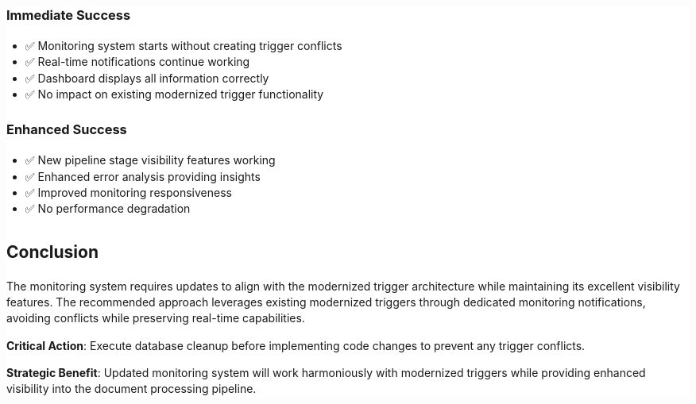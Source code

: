 ### Immediate Success
- ✅ Monitoring system starts without creating trigger conflicts
- ✅ Real-time notifications continue working
- ✅ Dashboard displays all information correctly
- ✅ No impact on existing modernized trigger functionality

### Enhanced Success
- ✅ New pipeline stage visibility features working
- ✅ Enhanced error analysis providing insights
- ✅ Improved monitoring responsiveness
- ✅ No performance degradation

## Conclusion

The monitoring system requires updates to align with the modernized trigger architecture while maintaining its excellent visibility features. The recommended approach leverages existing modernized triggers through dedicated monitoring notifications, avoiding conflicts while preserving real-time capabilities.

**Critical Action**: Execute database cleanup before implementing code changes to prevent any trigger conflicts.

**Strategic Benefit**: Updated monitoring system will work harmoniously with modernized triggers while providing enhanced visibility into the document processing pipeline.